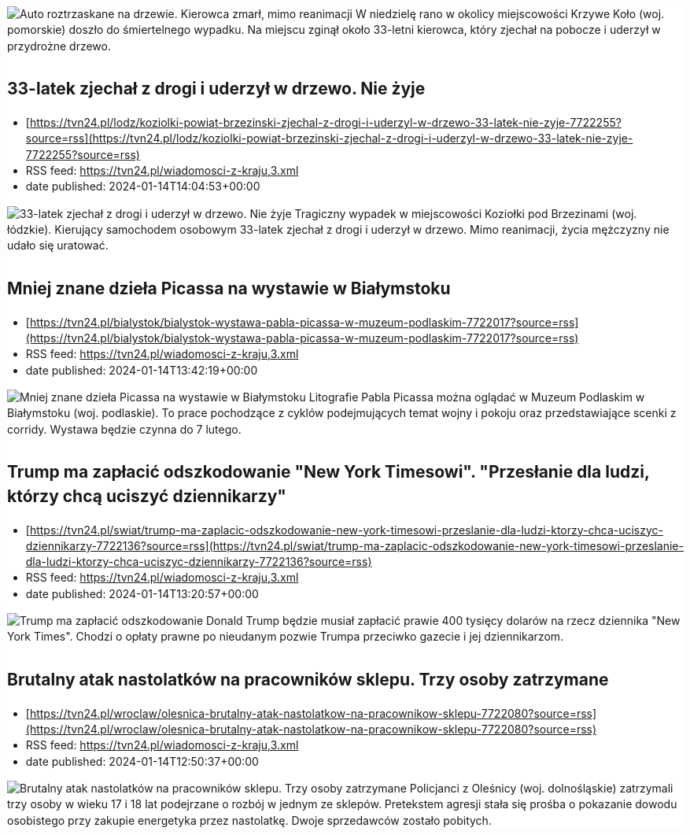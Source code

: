 <img alt="Auto roztrzaskane na drzewie. Kierowca zmarł, mimo reanimacji" src="https://tvn24.pl/trojmiasto/cdn-zdjecie-20o6rq-smiertelny-wypadek-w-krzywym-kole-7722210/alternates/LANDSCAPE_1280" />
    W niedzielę rano w okolicy miejscowości Krzywe Koło (woj. pomorskie) doszło do śmiertelnego wypadku. Na miejscu zginął około 33-letni kierowca, który zjechał na pobocze i uderzył w przydrożne drzewo.

## 33-latek zjechał z drogi i uderzył w drzewo. Nie żyje
 - [https://tvn24.pl/lodz/koziolki-powiat-brzezinski-zjechal-z-drogi-i-uderzyl-w-drzewo-33-latek-nie-zyje-7722255?source=rss](https://tvn24.pl/lodz/koziolki-powiat-brzezinski-zjechal-z-drogi-i-uderzyl-w-drzewo-33-latek-nie-zyje-7722255?source=rss)
 - RSS feed: https://tvn24.pl/wiadomosci-z-kraju,3.xml
 - date published: 2024-01-14T14:04:53+00:00

<img alt="33-latek zjechał z drogi i uderzył w drzewo. Nie żyje" src="https://tvn24.pl/najnowsze/cdn-zdjecie-giom6v-wypadek-pod-brzezinami-nie-zyje-33-letni-kierowca-7722236/alternates/LANDSCAPE_1280" />
    Tragiczny wypadek w miejscowości Koziołki pod Brzezinami (woj. łódzkie). Kierujący samochodem osobowym 33-latek zjechał z drogi i uderzył w drzewo. Mimo reanimacji, życia mężczyzny nie udało się uratować.

## Mniej znane dzieła Picassa na wystawie w Białymstoku
 - [https://tvn24.pl/bialystok/bialystok-wystawa-pabla-picassa-w-muzeum-podlaskim-7722017?source=rss](https://tvn24.pl/bialystok/bialystok-wystawa-pabla-picassa-w-muzeum-podlaskim-7722017?source=rss)
 - RSS feed: https://tvn24.pl/wiadomosci-z-kraju,3.xml
 - date published: 2024-01-14T13:42:19+00:00

<img alt="Mniej znane dzieła Picassa na wystawie w Białymstoku" src="https://tvn24.pl/najnowsze/cdn-zdjecie-xix2c8-na-wystawie-zobaczymy-prace-z-cyklow-podejmujacych-temat-wojny-i-pokoju-oraz-przedstawiajace-scenki-z-corridy-7722032/alternates/LANDSCAPE_1280" />
    Litografie Pabla Picassa można oglądać w Muzeum Podlaskim w Białymstoku (woj. podlaskie). To prace pochodzące z cyklów podejmujących temat wojny i pokoju oraz przedstawiające scenki z corridy. Wystawa będzie czynna do 7 lutego.

## Trump ma zapłacić odszkodowanie "New York Timesowi". "Przesłanie dla ludzi, którzy chcą uciszyć dziennikarzy"
 - [https://tvn24.pl/swiat/trump-ma-zaplacic-odszkodowanie-new-york-timesowi-przeslanie-dla-ludzi-ktorzy-chca-uciszyc-dziennikarzy-7722136?source=rss](https://tvn24.pl/swiat/trump-ma-zaplacic-odszkodowanie-new-york-timesowi-przeslanie-dla-ludzi-ktorzy-chca-uciszyc-dziennikarzy-7722136?source=rss)
 - RSS feed: https://tvn24.pl/wiadomosci-z-kraju,3.xml
 - date published: 2024-01-14T13:20:57+00:00

<img alt="Trump ma zapłacić odszkodowanie " src="https://tvn24.pl/najnowsze/cdn-zdjecie-9id3gi-byly-prezydent-usa-donald-trump-opuszcza-sad-w-nowym-jorku-7722205/alternates/LANDSCAPE_1280" />
    Donald Trump będzie musiał zapłacić prawie 400 tysięcy dolarów na rzecz dziennika "New York Times". Chodzi o opłaty prawne po nieudanym pozwie Trumpa przeciwko gazecie i jej dziennikarzom.

## Brutalny atak nastolatków na pracowników sklepu. Trzy osoby zatrzymane
 - [https://tvn24.pl/wroclaw/olesnica-brutalny-atak-nastolatkow-na-pracownikow-sklepu-7722080?source=rss](https://tvn24.pl/wroclaw/olesnica-brutalny-atak-nastolatkow-na-pracownikow-sklepu-7722080?source=rss)
 - RSS feed: https://tvn24.pl/wiadomosci-z-kraju,3.xml
 - date published: 2024-01-14T12:50:37+00:00

<img alt="Brutalny atak nastolatków na pracowników sklepu. Trzy osoby zatrzymane" src="https://tvn24.pl/najnowsze/cdn-zdjecie-7pzsa2-brutalny-atak-na-pracownikow-sklepu-7722062/alternates/LANDSCAPE_1280" />
    Policjanci z Oleśnicy (woj. dolnośląskie) zatrzymali trzy osoby w wieku 17 i 18 lat podejrzane o rozbój w jednym ze sklepów. Pretekstem agresji stała się prośba o pokazanie dowodu osobistego przy zakupie energetyka przez nastolatkę. Dwoje sprzedawców zostało pobitych.
